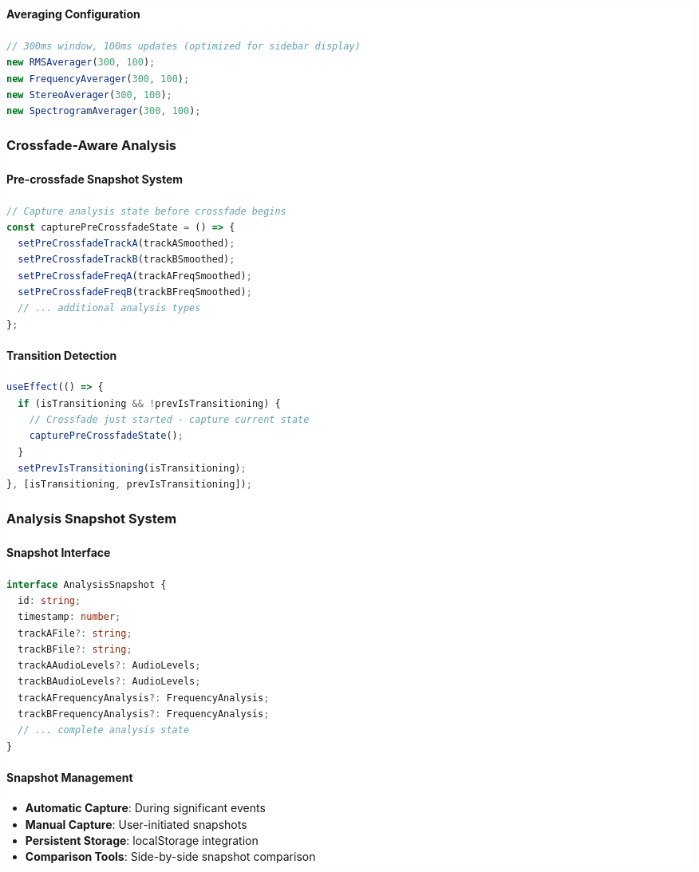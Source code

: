 #### Averaging Configuration
```typescript
// 300ms window, 100ms updates (optimized for sidebar display)
new RMSAverager(300, 100);
new FrequencyAverager(300, 100);
new StereoAverager(300, 100);
new SpectrogramAverager(300, 100);
```

### Crossfade-Aware Analysis

#### Pre-crossfade Snapshot System
```typescript
// Capture analysis state before crossfade begins
const capturePreCrossfadeState = () => {
  setPreCrossfadeTrackA(trackASmoothed);
  setPreCrossfadeTrackB(trackBSmoothed);
  setPreCrossfadeFreqA(trackAFreqSmoothed);
  setPreCrossfadeFreqB(trackBFreqSmoothed);
  // ... additional analysis types
};
```

#### Transition Detection
```typescript
useEffect(() => {
  if (isTransitioning && !prevIsTransitioning) {
    // Crossfade just started - capture current state
    capturePreCrossfadeState();
  }
  setPrevIsTransitioning(isTransitioning);
}, [isTransitioning, prevIsTransitioning]);
```

### Analysis Snapshot System

#### Snapshot Interface
```typescript
interface AnalysisSnapshot {
  id: string;
  timestamp: number;
  trackAFile?: string;
  trackBFile?: string;
  trackAAudioLevels?: AudioLevels;
  trackBAudioLevels?: AudioLevels;
  trackAFrequencyAnalysis?: FrequencyAnalysis;
  trackBFrequencyAnalysis?: FrequencyAnalysis;
  // ... complete analysis state
}
```

#### Snapshot Management
- **Automatic Capture**: During significant events
- **Manual Capture**: User-initiated snapshots
- **Persistent Storage**: localStorage integration
- **Comparison Tools**: Side-by-side snapshot comparison
